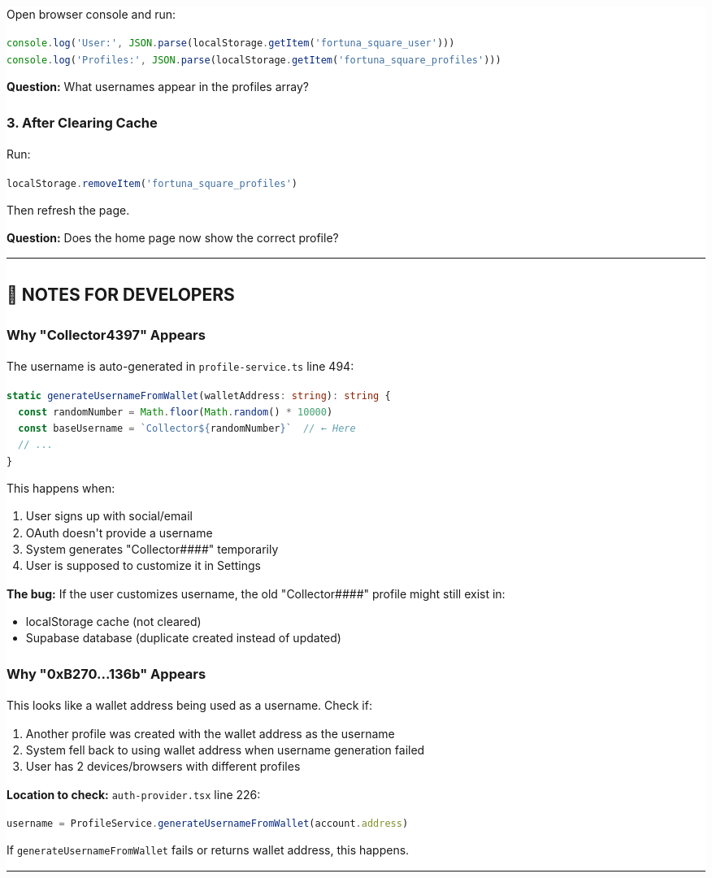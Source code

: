 Open browser console and run:
```javascript
console.log('User:', JSON.parse(localStorage.getItem('fortuna_square_user')))
console.log('Profiles:', JSON.parse(localStorage.getItem('fortuna_square_profiles')))
```

**Question:** What usernames appear in the profiles array?

### 3. After Clearing Cache

Run:
```javascript
localStorage.removeItem('fortuna_square_profiles')
```
Then refresh the page.

**Question:** Does the home page now show the correct profile?

---

## 📝 NOTES FOR DEVELOPERS

### Why "Collector4397" Appears

The username is auto-generated in `profile-service.ts` line 494:
```typescript
static generateUsernameFromWallet(walletAddress: string): string {
  const randomNumber = Math.floor(Math.random() * 10000)
  const baseUsername = `Collector${randomNumber}`  // ← Here
  // ...
}
```

This happens when:
1. User signs up with social/email
2. OAuth doesn't provide a username
3. System generates "Collector####" temporarily
4. User is supposed to customize it in Settings

**The bug:** If the user customizes username, the old "Collector####" profile might still exist in:
- localStorage cache (not cleared)
- Supabase database (duplicate created instead of updated)

### Why "0xB270...136b" Appears

This looks like a wallet address being used as a username. Check if:
1. Another profile was created with the wallet address as the username
2. System fell back to using wallet address when username generation failed
3. User has 2 devices/browsers with different profiles

**Location to check:** `auth-provider.tsx` line 226:
```typescript
username = ProfileService.generateUsernameFromWallet(account.address)
```

If `generateUsernameFromWallet` fails or returns wallet address, this happens.

---